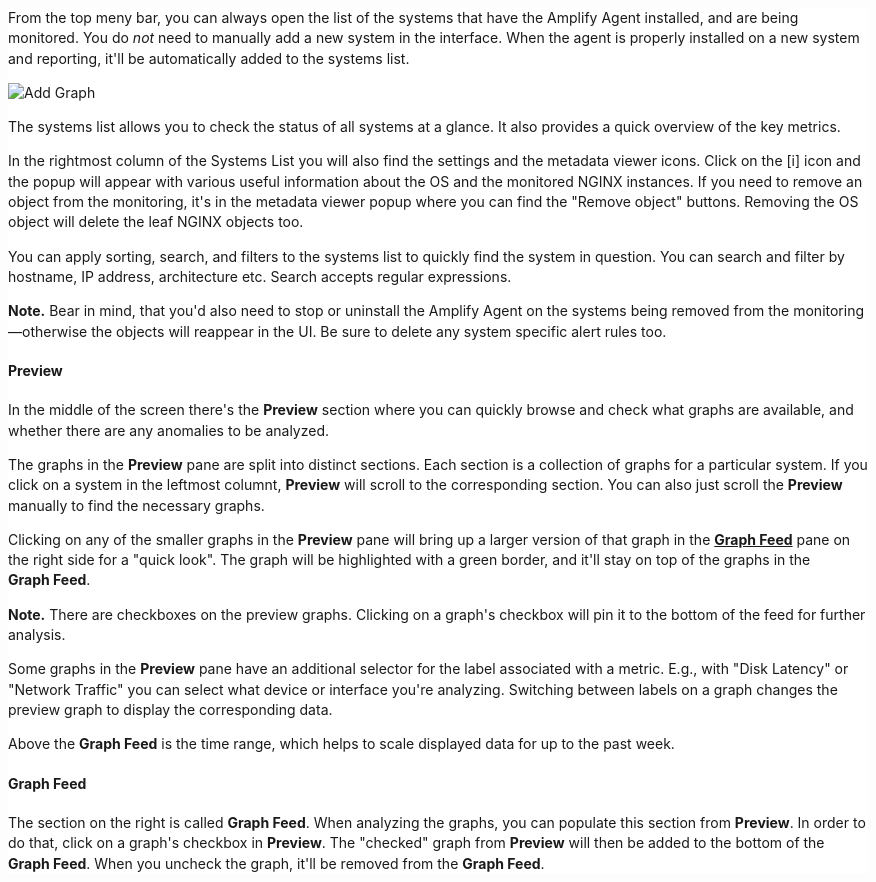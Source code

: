 From the top meny bar, you can always open the list of the systems that have the Amplify Agent installed, and are being monitored. You do *not* need to manually add a new system in the interface. When the agent is properly installed on a new system and reporting, it'll be automatically added to the systems list.

![Add Graph](images/systems.png)

The systems list allows you to check the status of all systems at a glance. It also provides a quick overview of the key metrics.

In the rightmost column of the Systems List you will also find the settings and the metadata viewer icons. Click on the [i] icon and the popup will appear with various useful information about the OS and the monitored NGINX instances. If you need to remove an object from the monitoring, it's in the metadata viewer popup where you can find the "Remove object" buttons. Removing the OS object will delete the leaf NGINX objects too.

You can apply sorting, search, and filters to the systems list to quickly find the system in question. You can search and filter by hostname, IP address, architecture etc. Search accepts regular expressions.

**Note.** Bear in mind, that you'd also need to stop or uninstall the Amplify Agent on the systems being removed from the monitoring—otherwise the objects will reappear in the UI. Be sure to delete any system specific alert rules too.

#### Preview

In the middle of the screen there's the **Preview** section where you can quickly browse and check what graphs are available, and whether there are any anomalies to be analyzed.

The graphs in the **Preview** pane are split into distinct sections. Each section is a collection of graphs for a particular system. If you click on a system in the leftmost columnt, **Preview** will scroll to the corresponding section. You can also just scroll the **Preview** manually to find the necessary graphs.

Clicking on any of the smaller graphs in the **Preview** pane will bring up a larger version of that graph in the [**Graph&nbsp;Feed**](https://github.com/nginxinc/nginx-amplify-doc/blob/master/amplify-guide.md#graph-feed) pane on the right side for a "quick look". The graph will be highlighted with a green border, and it'll stay on top of the graphs in the **Graph&nbsp;Feed**.

**Note.** There are checkboxes on the preview graphs. Clicking on a graph's checkbox will pin it to the bottom of the feed for further analysis.

Some graphs in the **Preview** pane have an additional selector for the label associated with a metric. E.g., with "Disk Latency" or "Network Traffic" you can select what device or interface you're analyzing. Switching between labels on a graph changes the preview graph to display the corresponding data.

Above the **Graph Feed** is the time range, which helps to scale displayed data for up to the past week.

#### Graph Feed

The section on the right is called **Graph Feed**. When analyzing the graphs, you can populate this section from **Preview**. In order to do that, click on a graph's checkbox in **Preview**. The "checked" graph from **Preview** will then be added to the bottom of the **Graph Feed**. When you uncheck the graph, it'll be removed from the **Graph Feed**.
